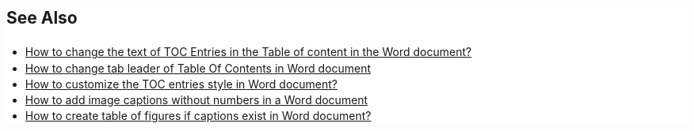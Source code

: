 ## See Also

* [How to change the text of TOC Entries in the Table of content in the Word document?](https://support.syncfusion.com/kb/article/11503/how-to-change-the-text-of-toc-entries-in-the-table-of-content-in-the-word-document)
* [How to change tab leader of Table Of Contents in Word document](https://support.syncfusion.com/kb/article/11185/how-to-change-tab-leader-of-table-of-contents-in-word-document)
* [How to customize the TOC entries style in Word document?](https://support.syncfusion.com/kb/article/11925/how-to-customize-the-toc-entries-style-in-word-document)
* [How to add image captions without numbers in a Word document](https://support.syncfusion.com/kb/article/17812/how-to-add-image-captions-without-numbers-in-a-word-document)
* [How to create table of figures if captions exist in Word document?](https://support.syncfusion.com/kb/article/17405/how-to-create-table-of-figures-if-captions-exist-in-word-document)
